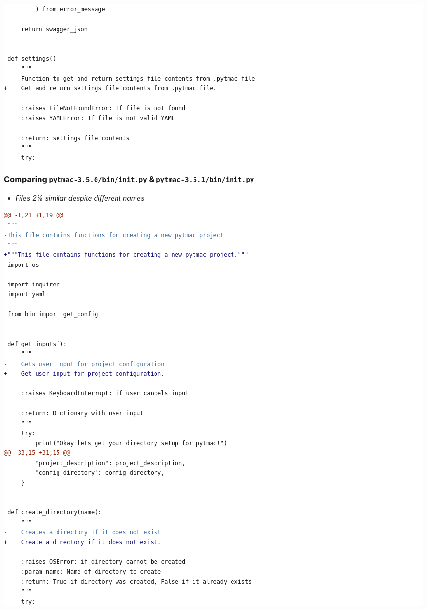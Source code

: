 ```
         ) from error_message
 
     return swagger_json
 
 
 def settings():
     """
-    Function to get and return settings file contents from .pytmac file
+    Get and return settings file contents from .pytmac file.
 
     :raises FileNotFoundError: If file is not found
     :raises YAMLError: If file is not valid YAML
 
     :return: settings file contents
     """
     try:
```

### Comparing `pytmac-3.5.0/bin/init.py` & `pytmac-3.5.1/bin/init.py`

 * *Files 2% similar despite different names*

```diff
@@ -1,21 +1,19 @@
-"""
-This file contains functions for creating a new pytmac project
-"""
+"""This file contains functions for creating a new pytmac project."""
 import os
 
 import inquirer
 import yaml
 
 from bin import get_config
 
 
 def get_inputs():
     """
-    Gets user input for project configuration
+    Get user input for project configuration.
 
     :raises KeyboardInterrupt: if user cancels input
 
     :return: Dictionary with user input
     """
     try:
         print("Okay lets get your directory setup for pytmac!")
@@ -33,15 +31,15 @@
         "project_description": project_description,
         "config_directory": config_directory,
     }
 
 
 def create_directory(name):
     """
-    Creates a directory if it does not exist
+    Create a directory if it does not exist.
 
     :raises OSError: if directory cannot be created
     :param name: Name of directory to create
     :return: True if directory was created, False if it already exists
     """
     try:
```